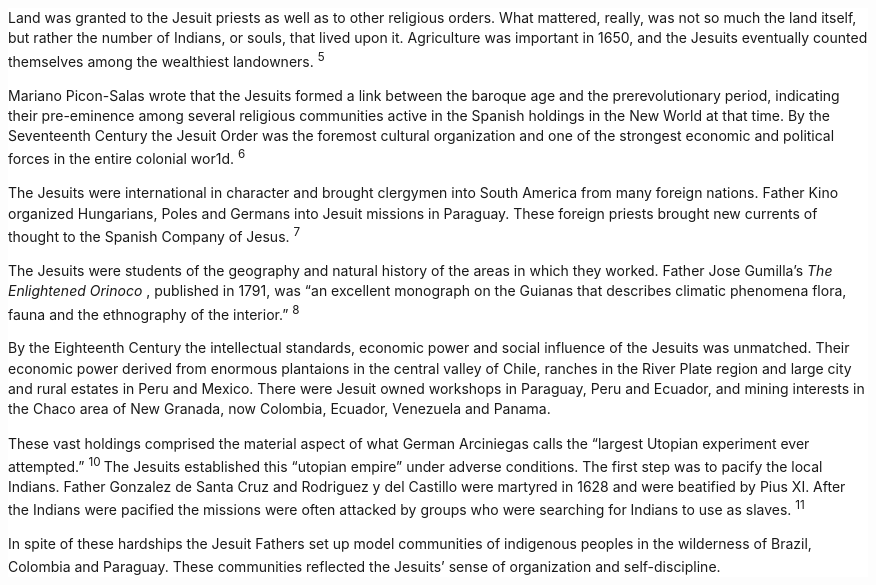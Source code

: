   Land was granted to the Jesuit priests as well as to other religious orders. What mattered, really, was not so much the land itself, but rather the number of Indians, or souls, that lived upon it. Agriculture was important in 1650, and the Jesuits eventually counted themselves among the wealthiest landowners.
  <sup>
   5
  </sup>
 </p>
 <p>
  Mariano Picon-Salas wrote that the Jesuits formed a link between the baroque age and the prerevolutionary period, indicating their pre-eminence among several religious communities active in the Spanish holdings in the New World at that time. By the Seventeenth Century the Jesuit Order was the foremost cultural organization and one of the strongest economic and political forces in the entire colonial wor1d.
  <sup>
   6
  </sup>
 </p>
 <p>
  The Jesuits were international in character and brought clergymen into South America from many foreign nations. Father Kino organized Hungarians, Poles and Germans into Jesuit missions in Paraguay. These foreign priests brought new currents of thought to the Spanish Company of Jesus.
  <sup>
   7
  </sup>
 </p>
 <p>
  The Jesuits were students of the geography and natural history of the areas in which they worked. Father Jose Gumilla’s
  <i>
   The Enlightened Orinoco
  </i>
  , published in 1791, was “an excellent monograph on the Guianas that describes climatic phenomena flora, fauna and the ethnography of the interior.”
  <sup>
   8
  </sup>
 </p>
 <p>
  By the Eighteenth Century the intellectual standards, economic power and social influence of the Jesuits was unmatched. Their economic power derived from enormous plantaions in the central valley of Chile, ranches in the River Plate region and large city and rural estates in Peru and Mexico. There were Jesuit owned workshops in Paraguay, Peru and Ecuador, and mining interests in the Chaco area of New Granada, now Colombia, Ecuador, Venezuela and Panama.
 </p>
 <p>
  These vast holdings comprised the material aspect of what German Arciniegas calls the “largest Utopian experiment ever attempted.”
  <sup>
   10
  </sup>
  The Jesuits established this “utopian empire” under adverse conditions. The first step was to pacify the local Indians. Father Gonzalez de Santa Cruz and Rodriguez y del Castillo were martyred in 1628 and were beatified by Pius XI. After the Indians were pacified the missions were often attacked by groups who were searching for Indians to use as slaves.
  <sup>
   11
  </sup>
 </p>
 <p>
  In spite of these hardships the Jesuit Fathers set up model communities of indigenous peoples in the wilderness of Brazil, Colombia and Paraguay. These communities reflected the Jesuits’ sense of organization and self-discipline.
  <sup>